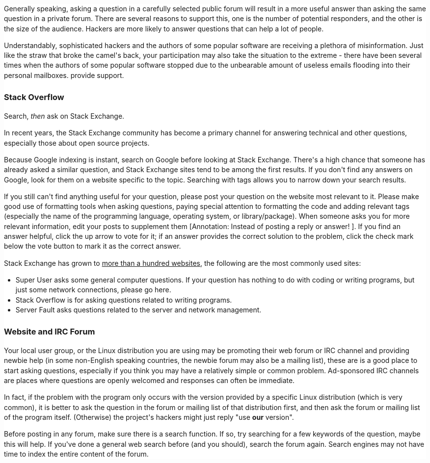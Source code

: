 Generally speaking, asking a question in a carefully selected public forum will result in a more useful answer than asking the same question in a private forum. There are several reasons to support this, one is the number of potential responders, and the other is the size of the audience. Hackers are more likely to answer questions that can help a lot of people.

Understandably, sophisticated hackers and the authors of some popular software are receiving a plethora of misinformation. Just like the straw that broke the camel's back, your participation may also take the situation to the extreme - there have been several times when the authors of some popular software stopped due to the unbearable amount of useless emails flooding into their personal mailboxes. provide support.

### Stack Overflow

Search, *then* ask on Stack Exchange.

In recent years, the Stack Exchange community has become a primary channel for answering technical and other questions, especially those about open source projects.

Because Google indexing is instant, search on Google before looking at Stack Exchange. There's a high chance that someone has already asked a similar question, and Stack Exchange sites tend to be among the first results. If you don't find any answers on Google, look for them on a website specific to the topic. Searching with tags allows you to narrow down your search results.

If you still can't find anything useful for your question, please post your question on the website most relevant to it. Please make good use of formatting tools when asking questions, paying special attention to formatting the code and adding relevant tags (especially the name of the programming language, operating system, or library/package). When someone asks you for more relevant information, edit your posts to supplement them [Annotation: Instead of posting a reply or answer! ]. If you find an answer helpful, click the up arrow to vote for it; if an answer provides the correct solution to the problem, click the check mark below the vote button to mark it as the correct answer.

Stack Exchange has grown to [more than a hundred websites](https://stackexchange.com/sites), the following are the most commonly used sites:

- Super User asks some general computer questions. If your question has nothing to do with coding or writing programs, but just some network connections, please go here.
- Stack Overflow is for asking questions related to writing programs.
- Server Fault asks questions related to the server and network management.

### Website and IRC Forum

Your local user group, or the Linux distribution you are using may be promoting their web forum or IRC channel and providing newbie help (in some non-English speaking countries, the newbie forum may also be a mailing list), these are is a good place to start asking questions, especially if you think you may have a relatively simple or common problem. Ad-sponsored IRC channels are places where questions are openly welcomed and responses can often be immediate.

In fact, if the problem with the program only occurs with the version provided by a specific Linux distribution (which is very common), it is better to ask the question in the forum or mailing list of that distribution first, and then ask the forum or mailing list of the program itself. (Otherwise) the project's hackers might just reply "use **our** version".

Before posting in any forum, make sure there is a search function. If so, try searching for a few keywords of the question, maybe this will help. If you've done a general web search before (and you should), search the forum again. Search engines may not have time to index the entire content of the forum.
